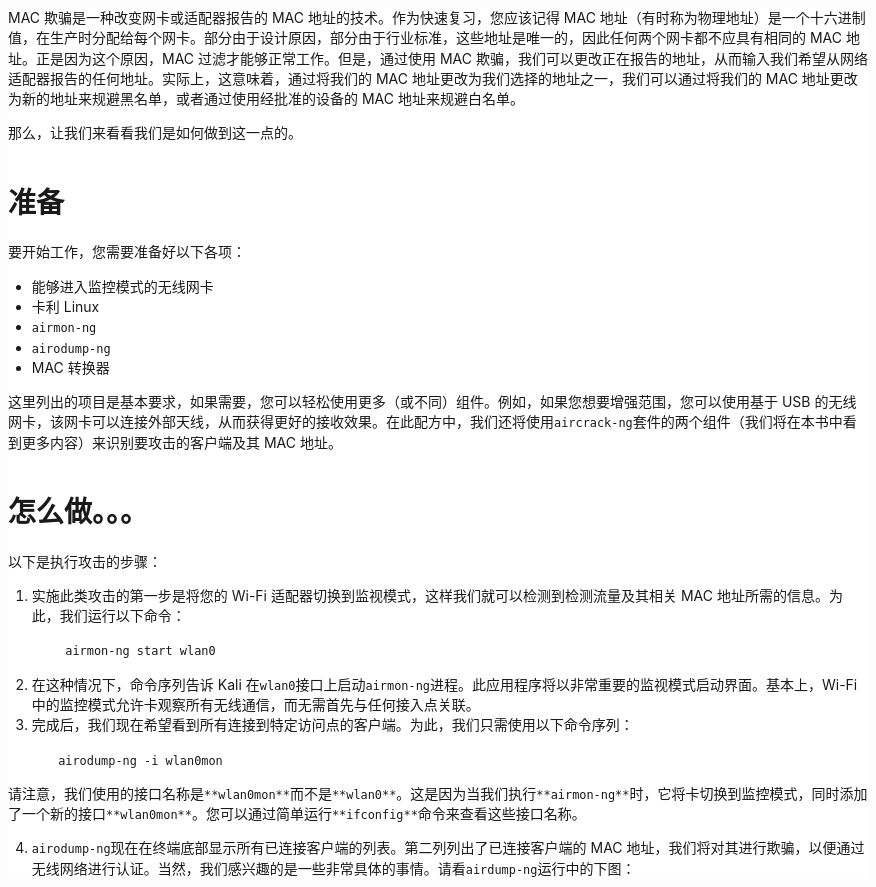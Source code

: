 MAC 欺骗是一种改变网卡或适配器报告的 MAC 地址的技术。作为快速复习，您应该记得 MAC 地址（有时称为物理地址）是一个十六进制值，在生产时分配给每个网卡。部分由于设计原因，部分由于行业标准，这些地址是唯一的，因此任何两个网卡都不应具有相同的 MAC 地址。正是因为这个原因，MAC 过滤才能够正常工作。但是，通过使用 MAC 欺骗，我们可以更改正在报告的地址，从而输入我们希望从网络适配器报告的任何地址。实际上，这意味着，通过将我们的 MAC 地址更改为我们选择的地址之一，我们可以通过将我们的 MAC 地址更改为新的地址来规避黑名单，或者通过使用经批准的设备的 MAC 地址来规避白名单。

那么，让我们来看看我们是如何做到这一点的。

# 准备

要开始工作，您需要准备好以下各项：

*   能够进入监控模式的无线网卡
*   卡利 Linux
*   `airmon-ng`
*   `airodump-ng`
*   MAC 转换器

这里列出的项目是基本要求，如果需要，您可以轻松使用更多（或不同）组件。例如，如果您想要增强范围，您可以使用基于 USB 的无线网卡，该网卡可以连接外部天线，从而获得更好的接收效果。在此配方中，我们还将使用`aircrack-ng`套件的两个组件（我们将在本书中看到更多内容）来识别要攻击的客户端及其 MAC 地址。

# 怎么做。。。

以下是执行攻击的步骤：

1.  实施此类攻击的第一步是将您的 Wi-Fi 适配器切换到监视模式，这样我们就可以检测到检测流量及其相关 MAC 地址所需的信息。为此，我们运行以下命令：

```
        airmon-ng start wlan0

```

2.  在这种情况下，命令序列告诉 Kali 在`wlan0`接口上启动`airmon-ng`进程。此应用程序将以非常重要的监视模式启动界面。基本上，Wi-Fi 中的监控模式允许卡观察所有无线通信，而无需首先与任何接入点关联。
3.  完成后，我们现在希望看到所有连接到特定访问点的客户端。为此，我们只需使用以下命令序列：

```
       airodump-ng -i wlan0mon

```

请注意，我们使用的接口名称是`**wlan0mon**`而不是`**wlan0**`。这是因为当我们执行`**airmon-ng**`时，它将卡切换到监控模式，同时添加了一个新的接口`**wlan0mon**`。您可以通过简单运行`**ifconfig**`命令来查看这些接口名称。

4.  `airodump-ng`现在在终端底部显示所有已连接客户端的列表。第二列列出了已连接客户端的 MAC 地址，我们将对其进行欺骗，以便通过无线网络进行认证。当然，我们感兴趣的是一些非常具体的事情。请看`airdump-ng`运行中的下图：
